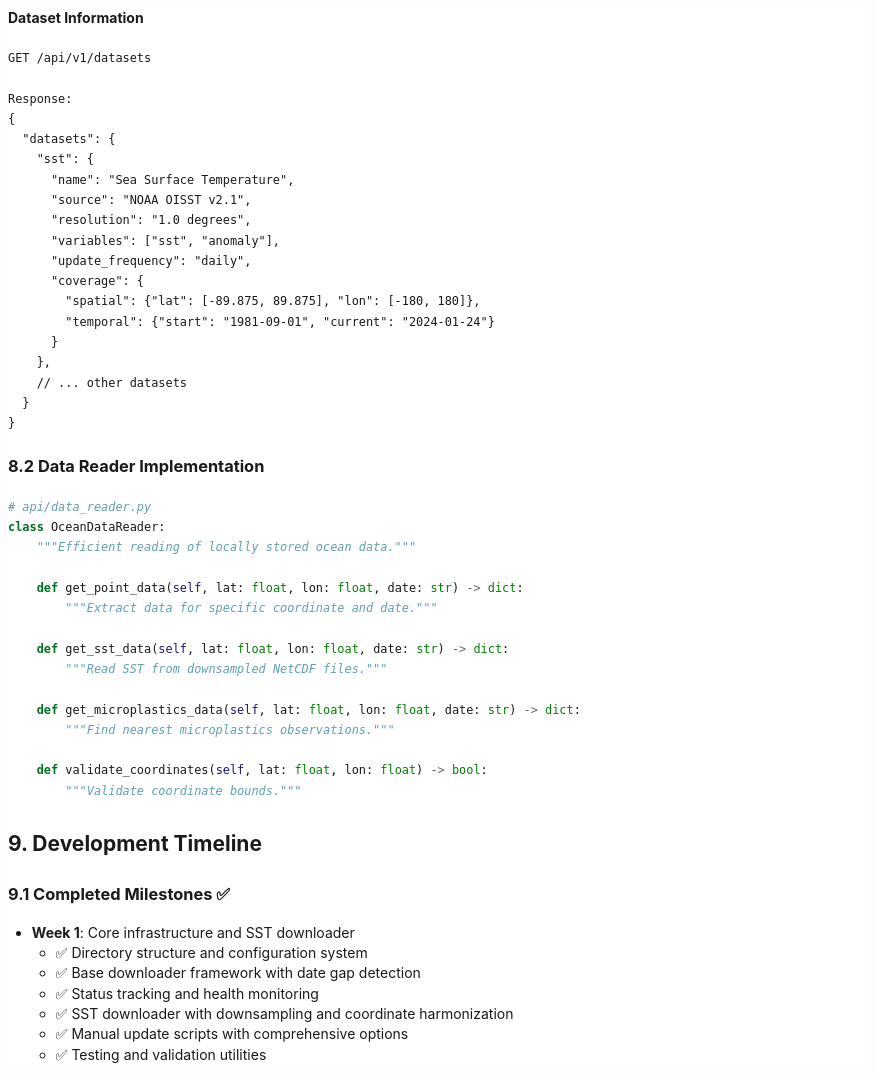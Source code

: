#### Dataset Information
```http
GET /api/v1/datasets

Response:
{
  "datasets": {
    "sst": {
      "name": "Sea Surface Temperature",
      "source": "NOAA OISST v2.1",
      "resolution": "1.0 degrees",
      "variables": ["sst", "anomaly"],
      "update_frequency": "daily",
      "coverage": {
        "spatial": {"lat": [-89.875, 89.875], "lon": [-180, 180]},
        "temporal": {"start": "1981-09-01", "current": "2024-01-24"}
      }
    },
    // ... other datasets
  }
}
```

### 8.2 Data Reader Implementation

```python
# api/data_reader.py
class OceanDataReader:
    """Efficient reading of locally stored ocean data."""
    
    def get_point_data(self, lat: float, lon: float, date: str) -> dict:
        """Extract data for specific coordinate and date."""
        
    def get_sst_data(self, lat: float, lon: float, date: str) -> dict:
        """Read SST from downsampled NetCDF files."""
        
    def get_microplastics_data(self, lat: float, lon: float, date: str) -> dict:
        """Find nearest microplastics observations."""
        
    def validate_coordinates(self, lat: float, lon: float) -> bool:
        """Validate coordinate bounds."""
```

## 9. Development Timeline

### 9.1 Completed Milestones ✅

- **Week 1**: Core infrastructure and SST downloader
  - ✅ Directory structure and configuration system
  - ✅ Base downloader framework with date gap detection
  - ✅ Status tracking and health monitoring
  - ✅ SST downloader with downsampling and coordinate harmonization
  - ✅ Manual update scripts with comprehensive options
  - ✅ Testing and validation utilities
